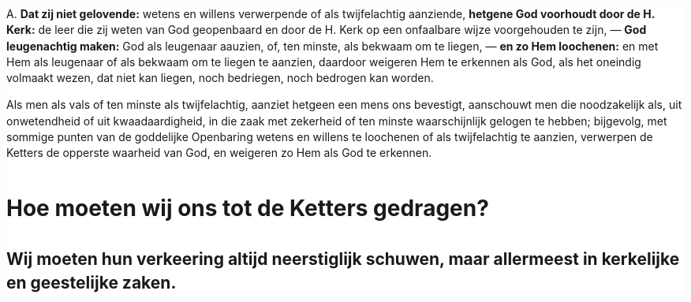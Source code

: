 A. **Dat zij niet gelovende:** wetens en willens verwerpende of als twijfelachtig aanziende, **hetgene God voorhoudt door de H. Kerk:** de leer die zij weten van God geopenbaard en door de H. Kerk op een onfaalbare wijze voorgehouden te zijn, — **God leugenachtig maken:** God als leugenaar aauzien, of, ten minste, als bekwaam om te liegen, — **en zo Hem loochenen:** en met Hem als leugenaar of als bekwaam om te liegen te aanzien, daardoor weigeren Hem te erkennen als God, als het oneindig volmaakt wezen, dat niet kan liegen, noch bedriegen, noch bedrogen kan worden.

Als men als vals of ten minste als twijfelachtig, aanziet hetgeen een mens ons bevestigt, aanschouwt men die noodzakelijk als, uit onwetendheid of uit kwaadaardigheid, in die zaak met zekerheid of ten minste waarschijnlijk gelogen te hebben; bijgevolg, met sommige punten van de goddelijke Openbaring wetens en willens te loochenen of als twijfelachtig te aanzien, verwerpen de Ketters de opperste waarheid van God, en weigeren zo Hem als God te erkennen.

# Hoe moeten wij ons tot de Ketters gedragen?

## Wij moeten hun verkeering altijd neerstiglijk schuwen, maar allermeest in kerkelijke en geestelijke zaken.

<span class=marginnote>